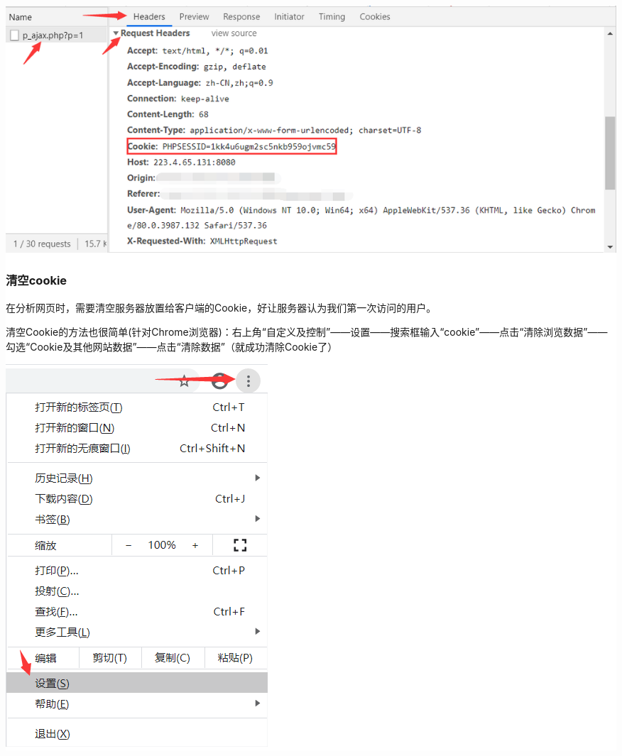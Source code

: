 ![QQ截图20200325222451](image/QQ截图20200325222451.png)

### 清空cookie

在分析网页时，需要清空服务器放置给客户端的Cookie，好让服务器认为我们第一次访问的用户。

清空Cookie的方法也很简单(针对Chrome浏览器)：右上角“自定义及控制”——设置——搜索框输入“cookie”——点击“清除浏览数据”——勾选“Cookie及其他网站数据”——点击“清除数据”（就成功清除Cookie了）

![QQ截图20200325224856](image/QQ截图20200325224856.png)

